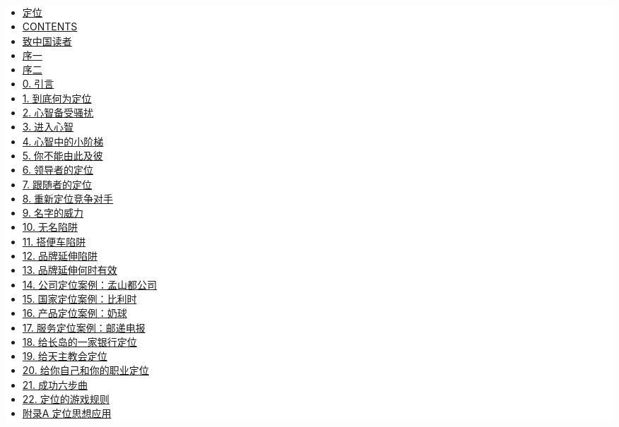 * [定位](bear://x-callback-url/open-note?id=E36444A9-CEA5-42AE-A5D6-1D0A152B5F26-48236-000029F29D5363F8&header=%E5%AE%9A%E4%BD%8D)
* [CONTENTS](bear://x-callback-url/open-note?id=E36444A9-CEA5-42AE-A5D6-1D0A152B5F26-48236-000029F29D5363F8&header=CONTENTS)
* [致中国读者](bear://x-callback-url/open-note?id=E36444A9-CEA5-42AE-A5D6-1D0A152B5F26-48236-000029F29D5363F8&header=%E8%87%B4%E4%B8%AD%E5%9B%BD%E8%AF%BB%E8%80%85)
* [序一](bear://x-callback-url/open-note?id=E36444A9-CEA5-42AE-A5D6-1D0A152B5F26-48236-000029F29D5363F8&header=%E5%BA%8F%E4%B8%80)
* [序二](bear://x-callback-url/open-note?id=E36444A9-CEA5-42AE-A5D6-1D0A152B5F26-48236-000029F29D5363F8&header=%E5%BA%8F%E4%BA%8C)
* [0. 引言](bear://x-callback-url/open-note?id=E36444A9-CEA5-42AE-A5D6-1D0A152B5F26-48236-000029F29D5363F8&header=0.%20%E5%BC%95%E8%A8%80)
* [1. 到底何为定位](bear://x-callback-url/open-note?id=E36444A9-CEA5-42AE-A5D6-1D0A152B5F26-48236-000029F29D5363F8&header=1.%20%E5%88%B0%E5%BA%95%E4%BD%95%E4%B8%BA%E5%AE%9A%E4%BD%8D)
* [2. 心智备受骚扰](bear://x-callback-url/open-note?id=E36444A9-CEA5-42AE-A5D6-1D0A152B5F26-48236-000029F29D5363F8&header=2.%20%E5%BF%83%E6%99%BA%E5%A4%87%E5%8F%97%E9%AA%9A%E6%89%B0)
* [3. 进入心智](bear://x-callback-url/open-note?id=E36444A9-CEA5-42AE-A5D6-1D0A152B5F26-48236-000029F29D5363F8&header=3.%20%E8%BF%9B%E5%85%A5%E5%BF%83%E6%99%BA)
* [4. 心智中的小阶梯](bear://x-callback-url/open-note?id=E36444A9-CEA5-42AE-A5D6-1D0A152B5F26-48236-000029F29D5363F8&header=4.%20%E5%BF%83%E6%99%BA%E4%B8%AD%E7%9A%84%E5%B0%8F%E9%98%B6%E6%A2%AF)
* [5. 你不能由此及彼](bear://x-callback-url/open-note?id=E36444A9-CEA5-42AE-A5D6-1D0A152B5F26-48236-000029F29D5363F8&header=5.%20%E4%BD%A0%E4%B8%8D%E8%83%BD%E7%94%B1%E6%AD%A4%E5%8F%8A%E5%BD%BC)
* [6. 领导者的定位](bear://x-callback-url/open-note?id=E36444A9-CEA5-42AE-A5D6-1D0A152B5F26-48236-000029F29D5363F8&header=6.%20%E9%A2%86%E5%AF%BC%E8%80%85%E7%9A%84%E5%AE%9A%E4%BD%8D)
* [7. 跟随者的定位](bear://x-callback-url/open-note?id=E36444A9-CEA5-42AE-A5D6-1D0A152B5F26-48236-000029F29D5363F8&header=7.%20%E8%B7%9F%E9%9A%8F%E8%80%85%E7%9A%84%E5%AE%9A%E4%BD%8D)
* [8. 重新定位竞争对手](bear://x-callback-url/open-note?id=E36444A9-CEA5-42AE-A5D6-1D0A152B5F26-48236-000029F29D5363F8&header=8.%20%E9%87%8D%E6%96%B0%E5%AE%9A%E4%BD%8D%E7%AB%9E%E4%BA%89%E5%AF%B9%E6%89%8B)
* [9. 名字的威力](bear://x-callback-url/open-note?id=E36444A9-CEA5-42AE-A5D6-1D0A152B5F26-48236-000029F29D5363F8&header=9.%20%E5%90%8D%E5%AD%97%E7%9A%84%E5%A8%81%E5%8A%9B)
* [10. 无名陷阱](bear://x-callback-url/open-note?id=E36444A9-CEA5-42AE-A5D6-1D0A152B5F26-48236-000029F29D5363F8&header=10.%20%E6%97%A0%E5%90%8D%E9%99%B7%E9%98%B1)
* [11. 搭便车陷阱](bear://x-callback-url/open-note?id=E36444A9-CEA5-42AE-A5D6-1D0A152B5F26-48236-000029F29D5363F8&header=11.%20%E6%90%AD%E4%BE%BF%E8%BD%A6%E9%99%B7%E9%98%B1)
* [12. 品牌延伸陷阱](bear://x-callback-url/open-note?id=E36444A9-CEA5-42AE-A5D6-1D0A152B5F26-48236-000029F29D5363F8&header=12.%20%E5%93%81%E7%89%8C%E5%BB%B6%E4%BC%B8%E9%99%B7%E9%98%B1)
* [13. 品牌延伸何时有效](bear://x-callback-url/open-note?id=E36444A9-CEA5-42AE-A5D6-1D0A152B5F26-48236-000029F29D5363F8&header=13.%20%E5%93%81%E7%89%8C%E5%BB%B6%E4%BC%B8%E4%BD%95%E6%97%B6%E6%9C%89%E6%95%88)
* [14. 公司定位案例：孟山都公司](bear://x-callback-url/open-note?id=E36444A9-CEA5-42AE-A5D6-1D0A152B5F26-48236-000029F29D5363F8&header=14.%20%E5%85%AC%E5%8F%B8%E5%AE%9A%E4%BD%8D%E6%A1%88%E4%BE%8B%EF%BC%9A%E5%AD%9F%E5%B1%B1%E9%83%BD%E5%85%AC%E5%8F%B8)
* [15. 国家定位案例：比利时](bear://x-callback-url/open-note?id=E36444A9-CEA5-42AE-A5D6-1D0A152B5F26-48236-000029F29D5363F8&header=15.%20%E5%9B%BD%E5%AE%B6%E5%AE%9A%E4%BD%8D%E6%A1%88%E4%BE%8B%EF%BC%9A%E6%AF%94%E5%88%A9%E6%97%B6)
* [16. 产品定位案例：奶球](bear://x-callback-url/open-note?id=E36444A9-CEA5-42AE-A5D6-1D0A152B5F26-48236-000029F29D5363F8&header=16.%20%E4%BA%A7%E5%93%81%E5%AE%9A%E4%BD%8D%E6%A1%88%E4%BE%8B%EF%BC%9A%E5%A5%B6%E7%90%83)
* [17. 服务定位案例：邮递电报](bear://x-callback-url/open-note?id=E36444A9-CEA5-42AE-A5D6-1D0A152B5F26-48236-000029F29D5363F8&header=17.%20%E6%9C%8D%E5%8A%A1%E5%AE%9A%E4%BD%8D%E6%A1%88%E4%BE%8B%EF%BC%9A%E9%82%AE%E9%80%92%E7%94%B5%E6%8A%A5)
* [18. 给长岛的一家银行定位](bear://x-callback-url/open-note?id=E36444A9-CEA5-42AE-A5D6-1D0A152B5F26-48236-000029F29D5363F8&header=18.%20%E7%BB%99%E9%95%BF%E5%B2%9B%E7%9A%84%E4%B8%80%E5%AE%B6%E9%93%B6%E8%A1%8C%E5%AE%9A%E4%BD%8D)
* [19. 给天主教会定位](bear://x-callback-url/open-note?id=E36444A9-CEA5-42AE-A5D6-1D0A152B5F26-48236-000029F29D5363F8&header=19.%20%E7%BB%99%E5%A4%A9%E4%B8%BB%E6%95%99%E4%BC%9A%E5%AE%9A%E4%BD%8D)
* [20. 给你自己和你的职业定位](bear://x-callback-url/open-note?id=E36444A9-CEA5-42AE-A5D6-1D0A152B5F26-48236-000029F29D5363F8&header=20.%20%E7%BB%99%E4%BD%A0%E8%87%AA%E5%B7%B1%E5%92%8C%E4%BD%A0%E7%9A%84%E8%81%8C%E4%B8%9A%E5%AE%9A%E4%BD%8D)
* [21. 成功六步曲](bear://x-callback-url/open-note?id=E36444A9-CEA5-42AE-A5D6-1D0A152B5F26-48236-000029F29D5363F8&header=21.%20%E6%88%90%E5%8A%9F%E5%85%AD%E6%AD%A5%E6%9B%B2)
* [22. 定位的游戏规则](bear://x-callback-url/open-note?id=E36444A9-CEA5-42AE-A5D6-1D0A152B5F26-48236-000029F29D5363F8&header=22.%20%E5%AE%9A%E4%BD%8D%E7%9A%84%E6%B8%B8%E6%88%8F%E8%A7%84%E5%88%99)
* [附录A 定位思想应用](bear://x-callback-url/open-note?id=E36444A9-CEA5-42AE-A5D6-1D0A152B5F26-48236-000029F29D5363F8&header=%E9%99%84%E5%BD%95A%20%E5%AE%9A%E4%BD%8D%E6%80%9D%E6%83%B3%E5%BA%94%E7%94%A8)